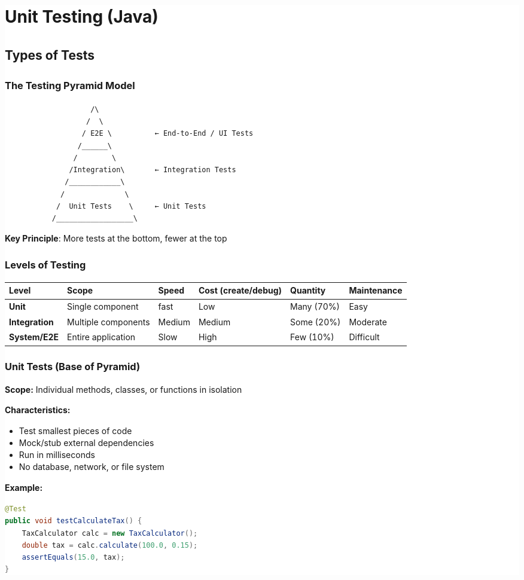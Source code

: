 # Unit Testing (Java)

## Types of Tests

### The Testing Pyramid Model

```
                    /\
                   /  \
                  / E2E \          ← End-to-End / UI Tests
                 /______\
                /        \
               /Integration\       ← Integration Tests
              /____________\
             /              \
            /  Unit Tests    \     ← Unit Tests
           /__________________\
```

**Key Principle**: More tests at the bottom, fewer at the top

### Levels of Testing

| Level           | Scope               | Speed  | Cost (create/debug) | Quantity   | Maintenance |
| :-------------- | :------------------ | :----- | :------------------ | :--------- | :---------- |
| **Unit**        | Single component    | fast   | Low                 | Many (70%) | Easy        |
| **Integration** | Multiple components | Medium | Medium              | Some (20%) | Moderate    |
| **System/E2E**  | Entire application  | Slow   | High                | Few (10%)  | Difficult   |


### Unit Tests (Base of Pyramid)

**Scope:** Individual methods, classes, or functions in isolation

**Characteristics:**
- Test smallest pieces of code
- Mock/stub external dependencies
- Run in milliseconds
- No database, network, or file system

**Example:**
```java
@Test
public void testCalculateTax() {
    TaxCalculator calc = new TaxCalculator();
    double tax = calc.calculate(100.0, 0.15);
    assertEquals(15.0, tax);
}
```
